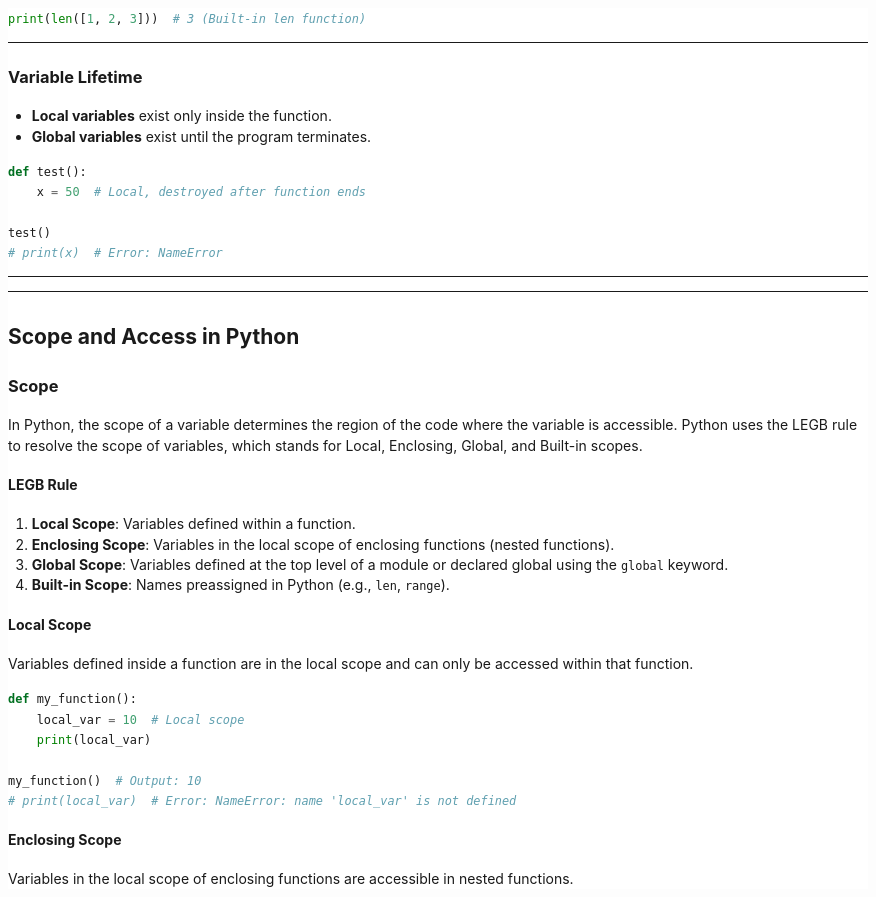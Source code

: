 ```python
print(len([1, 2, 3]))  # 3 (Built-in len function)
```

---

### **Variable Lifetime**  
- **Local variables** exist only inside the function.  
- **Global variables** exist until the program terminates.  

```python
def test():
    x = 50  # Local, destroyed after function ends

test()
# print(x)  # Error: NameError
```

---
---


## Scope and Access in Python

### Scope
In Python, the scope of a variable determines the region of the code where the variable is accessible. Python uses the LEGB rule to resolve the scope of variables, which stands for Local, Enclosing, Global, and Built-in scopes.

#### LEGB Rule

1. **Local Scope**: Variables defined within a function.
2. **Enclosing Scope**: Variables in the local scope of enclosing functions (nested functions).
3. **Global Scope**: Variables defined at the top level of a module or declared global using the `global` keyword.
4. **Built-in Scope**: Names preassigned in Python (e.g., `len`, `range`).

#### Local Scope

Variables defined inside a function are in the local scope and can only be accessed within that function.

```python
def my_function():
    local_var = 10  # Local scope
    print(local_var)

my_function()  # Output: 10
# print(local_var)  # Error: NameError: name 'local_var' is not defined
```

#### Enclosing Scope

Variables in the local scope of enclosing functions are accessible in nested functions.
